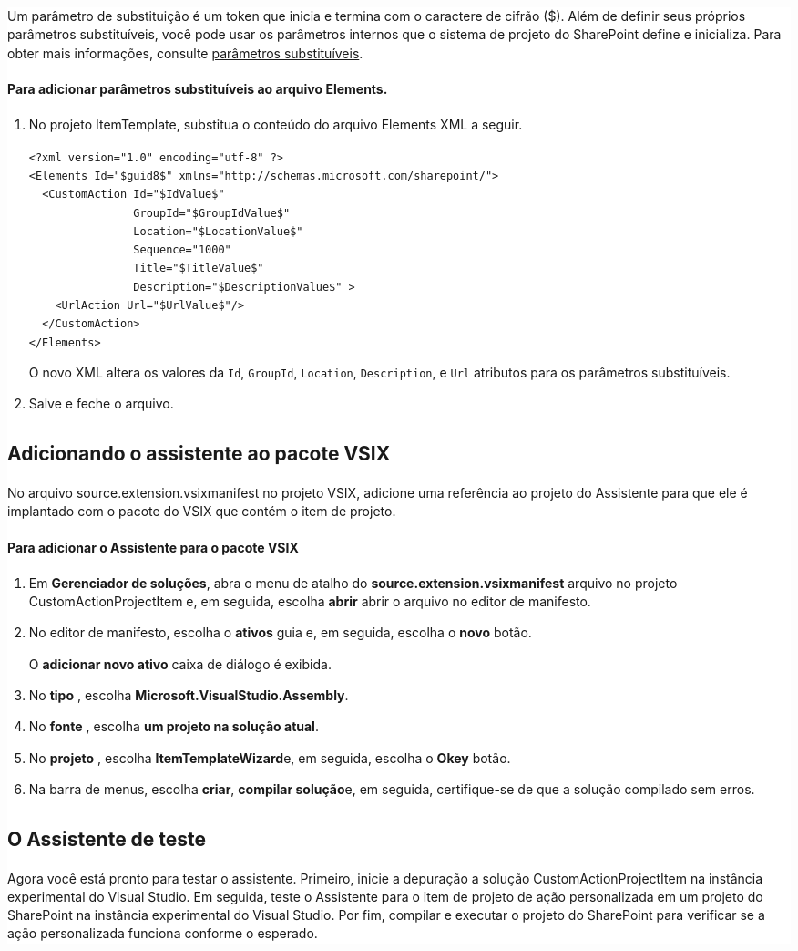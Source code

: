  Um parâmetro de substituição é um token que inicia e termina com o caractere de cifrão ($). Além de definir seus próprios parâmetros substituíveis, você pode usar os parâmetros internos que o sistema de projeto do SharePoint define e inicializa. Para obter mais informações, consulte [parâmetros substituíveis](../sharepoint/replaceable-parameters.md).  
  
#### <a name="to-add-replaceable-parameters-to-the-elementsxml-file"></a>Para adicionar parâmetros substituíveis ao arquivo Elements.  
  
1.  No projeto ItemTemplate, substitua o conteúdo do arquivo Elements XML a seguir.  
  
    ```  
    <?xml version="1.0" encoding="utf-8" ?>  
    <Elements Id="$guid8$" xmlns="http://schemas.microsoft.com/sharepoint/">  
      <CustomAction Id="$IdValue$"  
                    GroupId="$GroupIdValue$"  
                    Location="$LocationValue$"  
                    Sequence="1000"  
                    Title="$TitleValue$"  
                    Description="$DescriptionValue$" >  
        <UrlAction Url="$UrlValue$"/>  
      </CustomAction>  
    </Elements>  
    ```  
  
     O novo XML altera os valores da `Id`, `GroupId`, `Location`, `Description`, e `Url` atributos para os parâmetros substituíveis.  
  
2.  Salve e feche o arquivo.  
  
## <a name="adding-the-wizard-to-the-vsix-package"></a>Adicionando o assistente ao pacote VSIX  
 No arquivo source.extension.vsixmanifest no projeto VSIX, adicione uma referência ao projeto do Assistente para que ele é implantado com o pacote do VSIX que contém o item de projeto.  
  
#### <a name="to-add-the-wizard-to-the-vsix-package"></a>Para adicionar o Assistente para o pacote VSIX  
  
1.  Em **Gerenciador de soluções**, abra o menu de atalho do **source.extension.vsixmanifest** arquivo no projeto CustomActionProjectItem e, em seguida, escolha **abrir** abrir o arquivo no editor de manifesto.  
  
2.  No editor de manifesto, escolha o **ativos** guia e, em seguida, escolha o **novo** botão.  
  
     O **adicionar novo ativo** caixa de diálogo é exibida.  
  
3.  No **tipo** , escolha **Microsoft.VisualStudio.Assembly**.  
  
4.  No **fonte** , escolha **um projeto na solução atual**.  
  
5.  No **projeto** , escolha **ItemTemplateWizard**e, em seguida, escolha o **Okey** botão.  
  
6.  Na barra de menus, escolha **criar**, **compilar solução**e, em seguida, certifique-se de que a solução compilado sem erros.  
  
## <a name="testing-the-wizard"></a>O Assistente de teste  
 Agora você está pronto para testar o assistente. Primeiro, inicie a depuração a solução CustomActionProjectItem na instância experimental do Visual Studio. Em seguida, teste o Assistente para o item de projeto de ação personalizada em um projeto do SharePoint na instância experimental do Visual Studio. Por fim, compilar e executar o projeto do SharePoint para verificar se a ação personalizada funciona conforme o esperado.  
  